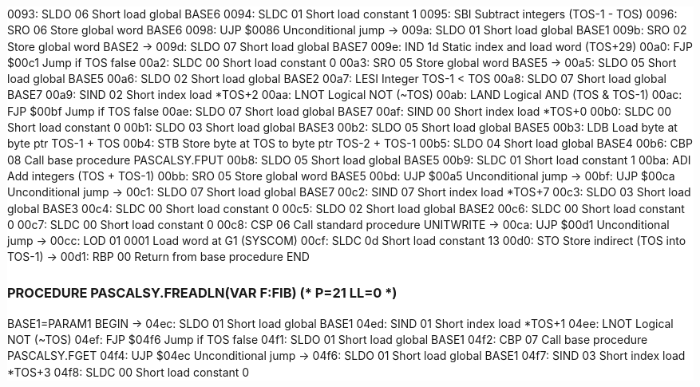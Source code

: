    0093: SLDO 06          Short load global BASE6
   0094: SLDC 01          Short load constant 1
   0095: SBI              Subtract integers (TOS-1 - TOS)
   0096: SRO  06          Store global word BASE6
   0098: UJP  $0086       Unconditional jump
-> 009a: SLDO 01          Short load global BASE1
   009b: SRO  02          Store global word BASE2
-> 009d: SLDO 07          Short load global BASE7
   009e: IND  1d          Static index and load word (TOS+29)
   00a0: FJP  $00c1       Jump if TOS false
   00a2: SLDC 00          Short load constant 0
   00a3: SRO  05          Store global word BASE5
-> 00a5: SLDO 05          Short load global BASE5
   00a6: SLDO 02          Short load global BASE2
   00a7: LESI             Integer TOS-1 < TOS
   00a8: SLDO 07          Short load global BASE7
   00a9: SIND 02          Short index load *TOS+2
   00aa: LNOT             Logical NOT (~TOS)
   00ab: LAND             Logical AND (TOS & TOS-1)
   00ac: FJP  $00bf       Jump if TOS false
   00ae: SLDO 07          Short load global BASE7
   00af: SIND 00          Short index load *TOS+0
   00b0: SLDC 00          Short load constant 0
   00b1: SLDO 03          Short load global BASE3
   00b2: SLDO 05          Short load global BASE5
   00b3: LDB              Load byte at byte ptr TOS-1 + TOS
   00b4: STB              Store byte at TOS to byte ptr TOS-2 + TOS-1
   00b5: SLDO 04          Short load global BASE4
   00b6: CBP  08          Call base procedure PASCALSY.FPUT
   00b8: SLDO 05          Short load global BASE5
   00b9: SLDC 01          Short load constant 1
   00ba: ADI              Add integers (TOS + TOS-1)
   00bb: SRO  05          Store global word BASE5
   00bd: UJP  $00a5       Unconditional jump
-> 00bf: UJP  $00ca       Unconditional jump
-> 00c1: SLDO 07          Short load global BASE7
   00c2: SIND 07          Short index load *TOS+7
   00c3: SLDO 03          Short load global BASE3
   00c4: SLDC 00          Short load constant 0
   00c5: SLDO 02          Short load global BASE2
   00c6: SLDC 00          Short load constant 0
   00c7: SLDC 00          Short load constant 0
   00c8: CSP  06          Call standard procedure UNITWRITE
-> 00ca: UJP  $00d1       Unconditional jump
-> 00cc: LOD  01 0001     Load word at G1 (SYSCOM)
   00cf: SLDC 0d          Short load constant 13
   00d0: STO              Store indirect (TOS into TOS-1)
-> 00d1: RBP  00          Return from base procedure
END

### PROCEDURE PASCALSY.FREADLN(VAR F:FIB) (* P=21 LL=0 *)
  BASE1=PARAM1
BEGIN
-> 04ec: SLDO 01          Short load global BASE1
   04ed: SIND 01          Short index load *TOS+1
   04ee: LNOT             Logical NOT (~TOS)
   04ef: FJP  $04f6       Jump if TOS false
   04f1: SLDO 01          Short load global BASE1
   04f2: CBP  07          Call base procedure PASCALSY.FGET
   04f4: UJP  $04ec       Unconditional jump
-> 04f6: SLDO 01          Short load global BASE1
   04f7: SIND 03          Short index load *TOS+3
   04f8: SLDC 00          Short load constant 0